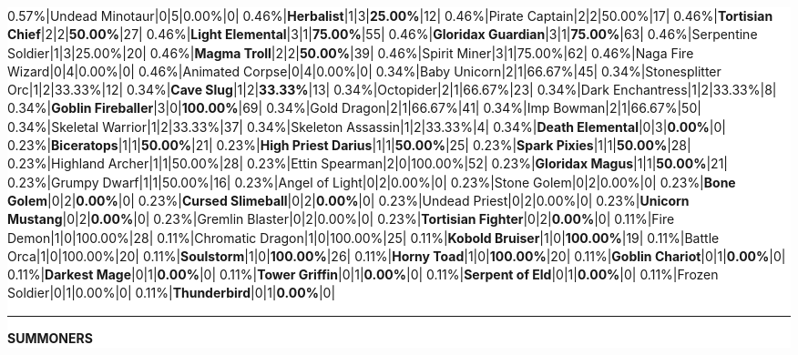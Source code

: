0.57%|Undead Minotaur|0|5|0.00%|0|
0.46%|**Herbalist**|1|3|**25.00%**|12|
0.46%|Pirate Captain|2|2|50.00%|17|
0.46%|**Tortisian Chief**|2|2|**50.00%**|27|
0.46%|**Light Elemental**|3|1|**75.00%**|55|
0.46%|**Gloridax Guardian**|3|1|**75.00%**|63|
0.46%|Serpentine Soldier|1|3|25.00%|20|
0.46%|**Magma Troll**|2|2|**50.00%**|39|
0.46%|Spirit Miner|3|1|75.00%|62|
0.46%|Naga Fire Wizard|0|4|0.00%|0|
0.46%|Animated Corpse|0|4|0.00%|0|
0.34%|Baby Unicorn|2|1|66.67%|45|
0.34%|Stonesplitter Orc|1|2|33.33%|12|
0.34%|**Cave Slug**|1|2|**33.33%**|13|
0.34%|Octopider|2|1|66.67%|23|
0.34%|Dark Enchantress|1|2|33.33%|8|
0.34%|**Goblin Fireballer**|3|0|**100.00%**|69|
0.34%|Gold Dragon|2|1|66.67%|41|
0.34%|Imp Bowman|2|1|66.67%|50|
0.34%|Skeletal Warrior|1|2|33.33%|37|
0.34%|Skeleton Assassin|1|2|33.33%|4|
0.34%|**Death Elemental**|0|3|**0.00%**|0|
0.23%|**Biceratops**|1|1|**50.00%**|21|
0.23%|**High Priest Darius**|1|1|**50.00%**|25|
0.23%|**Spark Pixies**|1|1|**50.00%**|28|
0.23%|Highland Archer|1|1|50.00%|28|
0.23%|Ettin Spearman|2|0|100.00%|52|
0.23%|**Gloridax Magus**|1|1|**50.00%**|21|
0.23%|Grumpy Dwarf|1|1|50.00%|16|
0.23%|Angel of Light|0|2|0.00%|0|
0.23%|Stone Golem|0|2|0.00%|0|
0.23%|**Bone Golem**|0|2|**0.00%**|0|
0.23%|**Cursed Slimeball**|0|2|**0.00%**|0|
0.23%|Undead Priest|0|2|0.00%|0|
0.23%|**Unicorn Mustang**|0|2|**0.00%**|0|
0.23%|Gremlin Blaster|0|2|0.00%|0|
0.23%|**Tortisian Fighter**|0|2|**0.00%**|0|
0.11%|Fire Demon|1|0|100.00%|28|
0.11%|Chromatic Dragon|1|0|100.00%|25|
0.11%|**Kobold Bruiser**|1|0|**100.00%**|19|
0.11%|Battle Orca|1|0|100.00%|20|
0.11%|**Soulstorm**|1|0|**100.00%**|26|
0.11%|**Horny Toad**|1|0|**100.00%**|20|
0.11%|**Goblin Chariot**|0|1|**0.00%**|0|
0.11%|**Darkest Mage**|0|1|**0.00%**|0|
0.11%|**Tower Griffin**|0|1|**0.00%**|0|
0.11%|**Serpent of Eld**|0|1|**0.00%**|0|
0.11%|Frozen Soldier|0|1|0.00%|0|
0.11%|**Thunderbird**|0|1|**0.00%**|0|

---
**SUMMONERS**

